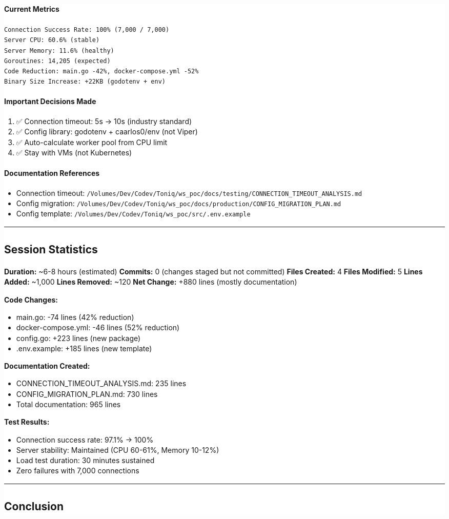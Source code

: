 #### Current Metrics
```
Connection Success Rate: 100% (7,000 / 7,000)
Server CPU: 60.6% (stable)
Server Memory: 11.6% (healthy)
Goroutines: 14,205 (expected)
Code Reduction: main.go -42%, docker-compose.yml -52%
Binary Size Increase: +22KB (godotenv + env)
```

#### Important Decisions Made
1. ✅ Connection timeout: 5s → 10s (industry standard)
2. ✅ Config library: godotenv + caarlos0/env (not Viper)
3. ✅ Auto-calculate worker pool from CPU limit
4. ✅ Stay with VMs (not Kubernetes)

#### Documentation References
- Connection timeout: `/Volumes/Dev/Codev/Toniq/ws_poc/docs/testing/CONNECTION_TIMEOUT_ANALYSIS.md`
- Config migration: `/Volumes/Dev/Codev/Toniq/ws_poc/docs/production/CONFIG_MIGRATION_PLAN.md`
- Config template: `/Volumes/Dev/Codev/Toniq/ws_poc/src/.env.example`

---

## Session Statistics

**Duration:** ~6-8 hours (estimated)
**Commits:** 0 (changes staged but not committed)
**Files Created:** 4
**Files Modified:** 5
**Lines Added:** ~1,000
**Lines Removed:** ~120
**Net Change:** +880 lines (mostly documentation)

**Code Changes:**
- main.go: -74 lines (42% reduction)
- docker-compose.yml: -46 lines (52% reduction)
- config.go: +223 lines (new package)
- .env.example: +185 lines (new template)

**Documentation Created:**
- CONNECTION_TIMEOUT_ANALYSIS.md: 235 lines
- CONFIG_MIGRATION_PLAN.md: 730 lines
- Total documentation: 965 lines

**Test Results:**
- Connection success rate: 97.1% → 100%
- Server stability: Maintained (CPU 60-61%, Memory 10-12%)
- Load test duration: 30 minutes sustained
- Zero failures with 7,000 connections

---

## Conclusion
